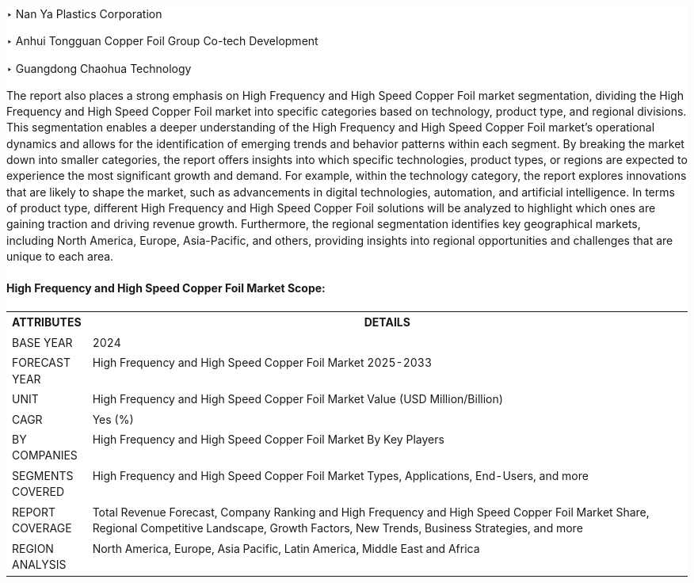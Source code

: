 ‣ Nan Ya Plastics Corporation

‣ Anhui Tongguan Copper Foil Group Co-tech Development

‣ Guangdong Chaohua Technology

The report also places a strong emphasis on High Frequency and High Speed Copper Foil market segmentation, dividing the High Frequency and High Speed Copper Foil market into specific categories based on technology, product type, and regional divisions. This segmentation enables a deeper understanding of the High Frequency and High Speed Copper Foil market’s operational dynamics and allows for the identification of emerging trends and behavior patterns within each segment. By breaking the market down into smaller categories, the report offers insights into which specific technologies, product types, or regions are expected to experience the most significant growth and demand. For example, within the technology category, the report explores innovations that are likely to shape the market, such as advancements in digital technologies, automation, and artificial intelligence. In terms of product type, different High Frequency and High Speed Copper Foil solutions will be analyzed to highlight which ones are gaining traction and driving revenue growth. Furthermore, the regional segmentation identifies key geographical markets, including North America, Europe, Asia-Pacific, and others, providing insights into regional opportunities and challenges that are unique to each area.

<h4>High Frequency and High Speed Copper Foil Market Scope:</h4>
<table>
<tr>
<th>ATTRIBUTES</th>
<th>DETAILS</th>
</tr>
<tr>
<td>BASE YEAR</td>
<td>2024</td>
</tr>
<tr>
<td>FORECAST YEAR</td>
<td>High Frequency and High Speed Copper Foil Market 2025-2033</td>
</tr>
<tr>
<td>UNIT</td>
<td>High Frequency and High Speed Copper Foil Market Value (USD Million/Billion)</td>
<tr>
<td>CAGR</td>
<td>Yes (%)</td>
</tr>
</tr>
<tr>
<td>BY COMPANIES</td>
<td>High Frequency and High Speed Copper Foil Market By Key Players</td>
</tr>
<tr>
<td>SEGMENTS COVERED</td>
<td>High Frequency and High Speed Copper Foil Market Types, Applications, End-Users, and more</td>
</tr>
<tr>
<td>REPORT COVERAGE</td>
<td>Total Revenue Forecast, Company Ranking and High Frequency and High Speed Copper Foil Market Share, Regional Competitive Landscape, Growth Factors, New Trends, Business Strategies, and more</td>
</tr>
<tr>
<td>REGION ANALYSIS</td>
<td>North America, Europe, Asia Pacific, Latin America, Middle East and Africa</td>
</tr>
</table>
